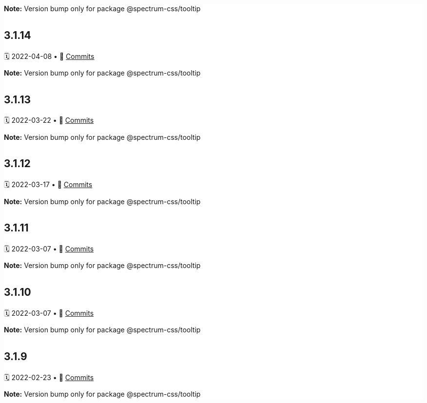 **Note:** Version bump only for package @spectrum-css/tooltip

<a name="3.1.14"></a>

## 3.1.14

🗓 2022-04-08 • 📝 [Commits](https://github.com/adobe/spectrum-css/compare/@spectrum-css/tooltip@3.1.13...@spectrum-css/tooltip@3.1.14)

**Note:** Version bump only for package @spectrum-css/tooltip

<a name="3.1.13"></a>

## 3.1.13

🗓 2022-03-22 • 📝 [Commits](https://github.com/adobe/spectrum-css/compare/@spectrum-css/tooltip@3.1.12...@spectrum-css/tooltip@3.1.13)

**Note:** Version bump only for package @spectrum-css/tooltip

<a name="3.1.12"></a>

## 3.1.12

🗓 2022-03-17 • 📝 [Commits](https://github.com/adobe/spectrum-css/compare/@spectrum-css/tooltip@3.1.11...@spectrum-css/tooltip@3.1.12)

**Note:** Version bump only for package @spectrum-css/tooltip

<a name="3.1.11"></a>

## 3.1.11

🗓 2022-03-07 • 📝 [Commits](https://github.com/adobe/spectrum-css/compare/@spectrum-css/tooltip@3.1.10...@spectrum-css/tooltip@3.1.11)

**Note:** Version bump only for package @spectrum-css/tooltip

<a name="3.1.10"></a>

## 3.1.10

🗓 2022-03-07 • 📝 [Commits](https://github.com/adobe/spectrum-css/compare/@spectrum-css/tooltip@3.1.9...@spectrum-css/tooltip@3.1.10)

**Note:** Version bump only for package @spectrum-css/tooltip

<a name="3.1.9"></a>

## 3.1.9

🗓 2022-02-23 • 📝 [Commits](https://github.com/adobe/spectrum-css/compare/@spectrum-css/tooltip@3.1.8...@spectrum-css/tooltip@3.1.9)

**Note:** Version bump only for package @spectrum-css/tooltip
